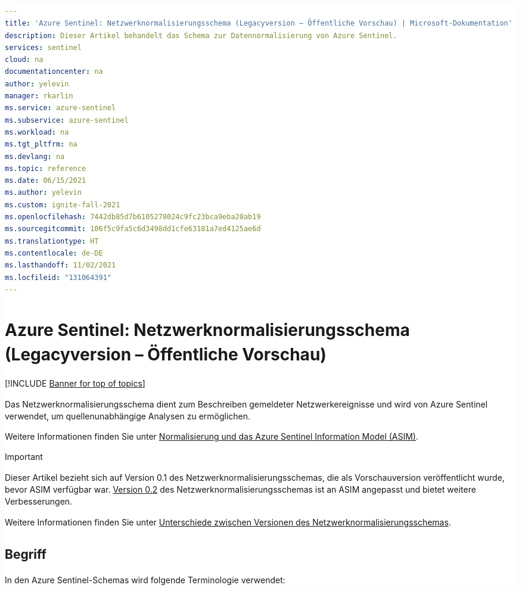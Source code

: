 ```yaml
---
title: 'Azure Sentinel: Netzwerknormalisierungsschema (Legacyversion – Öffentliche Vorschau) | Microsoft-Dokumentation'
description: Dieser Artikel behandelt das Schema zur Datennormalisierung von Azure Sentinel.
services: sentinel
cloud: na
documentationcenter: na
author: yelevin
manager: rkarlin
ms.service: azure-sentinel
ms.subservice: azure-sentinel
ms.workload: na
ms.tgt_pltfrm: na
ms.devlang: na
ms.topic: reference
ms.date: 06/15/2021
ms.author: yelevin
ms.custom: ignite-fall-2021
ms.openlocfilehash: 7442db85d7b6105278024c9fc23bca9eba20ab19
ms.sourcegitcommit: 106f5c9fa5c6d3498dd1cfe63181a7ed4125ae6d
ms.translationtype: HT
ms.contentlocale: de-DE
ms.lasthandoff: 11/02/2021
ms.locfileid: "131064391"
---
```

# <a name="azure-sentinel-network-normalization-schema-legacy-version---public-preview"></a>Azure Sentinel: Netzwerknormalisierungsschema (Legacyversion – Öffentliche Vorschau)

[!INCLUDE [Banner for top of topics](./includes/banner.md)]

Das Netzwerknormalisierungsschema dient zum Beschreiben gemeldeter Netzwerkereignisse und wird von Azure Sentinel verwendet, um quellenunabhängige Analysen zu ermöglichen.

Weitere Informationen finden Sie unter [Normalisierung und das Azure Sentinel Information Model (ASIM)](normalization.md).

> [!IMPORTANT]
> Dieser Artikel bezieht sich auf Version 0.1 des Netzwerknormalisierungsschemas, die als Vorschauversion veröffentlicht wurde, bevor ASIM verfügbar war. [Version 0.2](network-normalization-schema.md) des Netzwerknormalisierungsschemas ist an ASIM angepasst und bietet weitere Verbesserungen.
>
> Weitere Informationen finden Sie unter [Unterschiede zwischen Versionen des Netzwerknormalisierungsschemas](#changes).
>

## <a name="terminology"></a>Begriff

In den Azure Sentinel-Schemas wird folgende Terminologie verwendet:
